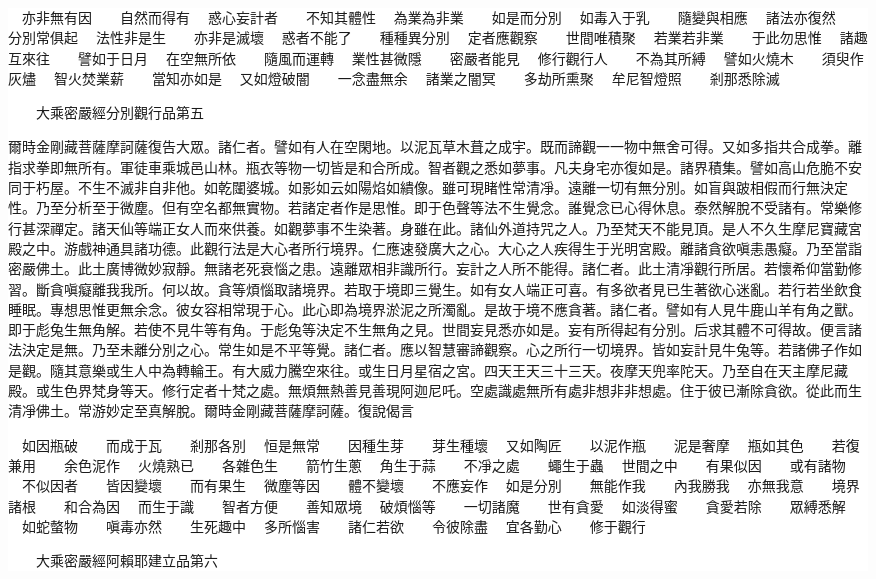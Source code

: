 　亦非無有因　　自然而得有
　惑心妄計者　　不知其體性
　為業為非業　　如是而分別
　如毒入于乳　　隨變與相應
　諸法亦復然　　分別常俱起
　法性非是生　　亦非是滅壞
　惑者不能了　　種種異分別
　定者應觀察　　世間唯積聚
　若業若非業　　于此勿思惟
　諸趣互來往　　譬如于日月
　在空無所依　　隨風而運轉
　業性甚微隱　　密嚴者能見
　修行觀行人　　不為其所縛
　譬如火燒木　　須臾作灰燼
　智火焚業薪　　當知亦如是
　又如燈破闇　　一念盡無余
　諸業之闇冥　　多劫所熏聚
　牟尼智燈照　　剎那悉除滅　

　　大乘密嚴經分別觀行品第五

爾時金剛藏菩薩摩訶薩復告大眾。諸仁者。譬如有人在空閑地。以泥瓦草木葺之成宇。既而諦觀一一物中無舍可得。又如多指共合成拳。離指求拳即無所有。軍徒車乘城邑山林。瓶衣等物一切皆是和合所成。智者觀之悉如夢事。凡夫身宅亦復如是。諸界積集。譬如高山危脆不安同于朽屋。不生不滅非自非他。如乾闥婆城。如影如云如陽焰如繢像。雖可現睹性常清凈。遠離一切有無分別。如盲與跛相假而行無決定性。乃至分析至于微塵。但有空名都無實物。若諸定者作是思惟。即于色聲等法不生覺念。誰覺念已心得休息。泰然解脫不受諸有。常樂修行甚深禪定。諸天仙等端正女人而來供養。如觀夢事不生染著。身雖在此。諸仙外道持咒之人。乃至梵天不能見頂。是人不久生摩尼寶藏宮殿之中。游戲神通具諸功德。此觀行法是大心者所行境界。仁應速發廣大之心。大心之人疾得生于光明宮殿。離諸貪欲嗔恚愚癡。乃至當詣密嚴佛土。此土廣博微妙寂靜。無諸老死衰惱之患。遠離眾相非識所行。妄計之人所不能得。諸仁者。此土清凈觀行所居。若懷希仰當勤修習。斷貪嗔癡離我我所。何以故。貪等煩惱取諸境界。若取于境即三覺生。如有女人端正可喜。有多欲者見已生著欲心迷亂。若行若坐飲食睡眠。專想思惟更無余念。彼女容相常現于心。此心即為境界淤泥之所濁亂。是故于境不應貪著。諸仁者。譬如有人見牛鹿山羊有角之獸。即于彪兔生無角解。若使不見牛等有角。于彪兔等決定不生無角之見。世間妄見悉亦如是。妄有所得起有分別。后求其體不可得故。便言諸法決定是無。乃至未離分別之心。常生如是不平等覺。諸仁者。應以智慧審諦觀察。心之所行一切境界。皆如妄計見牛兔等。若諸佛子作如是觀。隨其意樂或生人中為轉輪王。有大威力騰空來往。或生日月星宿之宮。四天王天三十三天。夜摩天兜率陀天。乃至自在天主摩尼藏殿。或生色界梵身等天。修行定者十梵之處。無煩無熱善見善現阿迦尼吒。空處識處無所有處非想非非想處。住于彼已漸除貪欲。從此而生清凈佛土。常游妙定至真解脫。爾時金剛藏菩薩摩訶薩。復說偈言

　如因瓶破　　而成于瓦　　剎那各別
　恒是無常　　因種生芽　　芽生種壞
　又如陶匠　　以泥作瓶　　泥是奢摩
　瓶如其色　　若復兼用　　余色泥作
　火燒熟已　　各雜色生　　箭竹生蔥
　角生于蒜　　不凈之處　　蠅生于蟲
　世間之中　　有果似因　　或有諸物
　不似因者　　皆因變壞　　而有果生
　微塵等因　　體不變壞　　不應妄作
　如是分別　　無能作我　　內我勝我
　亦無我意　　境界諸根　　和合為因
　而生于識　　智者方便　　善知眾境
　破煩惱等　　一切諸魔　　世有貪愛
　如淡得蜜　　貪愛若除　　眾縛悉解
　如蛇螫物　　嗔毒亦然　　生死趣中
　多所惱害　　諸仁若欲　　令彼除盡
　宜各勤心　　修于觀行　

　　大乘密嚴經阿賴耶建立品第六
